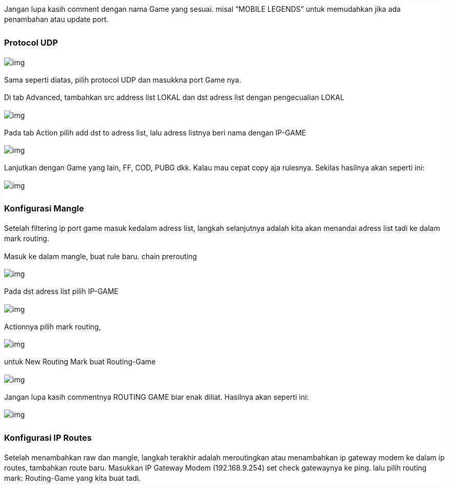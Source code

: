 Jangan lupa kasih comment dengan nama Game yang sesuai. misal “MOBILE LEGENDS” untuk memudahkan jika ada penambahan atau update port.

### Protocol UDP

![img](/img/9.jpg)

Sama seperti diatas, pilih protocol UDP dan masukkna port Game nya.

Di tab Advanced, tambahkan src address list LOKAL dan dst adress list dengan pengecualian LOKAL

![img](/img/10.jpg)

Pada tab Action pilih add dst to adress list, lalu adress listnya beri nama dengan IP-GAME

![img](/img/11.jpg)

Lanjutkan dengan Game yang lain, FF, COD, PUBG dkk. Kalau mau cepat copy aja rulesnya. 
Sekilas hasilnya akan seperti ini:

![img](/img/12.jpg)

### Konfigurasi Mangle
Setelah filtering ip port game masuk kedalam adress list, langkah selanjutnya adalah kita akan menandai adress list tadi ke dalam mark routing. 

Masuk ke dalam mangle, buat rule baru. chain prerouting

![img](/img/13.jpg)

Pada dst adress list pilih IP-GAME

![img](/img/14.jpg)

Actionnya pilih mark routing, 

![img](/img/15.jpg)

untuk New Routing Mark buat Routing-Game

![img](/img/16.jpg)

Jangan lupa kasih commentnya ROUTING GAME biar enak diliat.
Hasilnya akan seperti ini:

![img](/img/17.jpg)



### Konfigurasi IP Routes
Setelah menambahkan raw dan mangle, langkah terakhir adalah meroutingkan atau menambahkan ip gateway modem ke dalam ip routes, tambahkan route baru. Masukkan IP Gateway Modem (192.168.9.254) set check gatewaynya ke ping. lalu pilih routing mark: Routing-Game yang kita buat tadi. 
